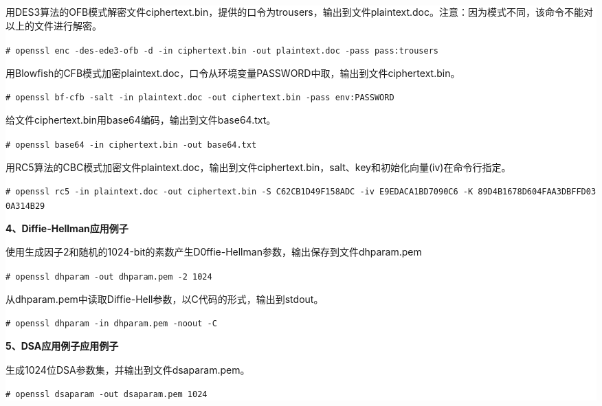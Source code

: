 
用DES3算法的OFB模式解密文件ciphertext.bin，提供的口令为trousers，输出到文件plaintext.doc。注意：因为模式不同，该命令不能对以上的文件进行解密。

    
    
    # openssl enc -des-ede3-ofb -d -in ciphertext.bin -out plaintext.doc -pass pass:trousers
    

用Blowfish的CFB模式加密plaintext.doc，口令从环境变量PASSWORD中取，输出到文件ciphertext.bin。

    
    
    # openssl bf-cfb -salt -in plaintext.doc -out ciphertext.bin -pass env:PASSWORD
    

给文件ciphertext.bin用base64编码，输出到文件base64.txt。

    
    
    # openssl base64 -in ciphertext.bin -out base64.txt
    

用RC5算法的CBC模式加密文件plaintext.doc，输出到文件ciphertext.bin，salt、key和初始化向量(iv)在命令行指定。

    
    
    # openssl rc5 -in plaintext.doc -out ciphertext.bin -S C62CB1D49F158ADC -iv E9EDACA1BD7090C6 -K 89D4B1678D604FAA3DBFFD030A314B29
    

**4、Diffie-Hellman应用例子**

使用生成因子2和随机的1024-bit的素数产生D0ffie-Hellman参数，输出保存到文件dhparam.pem

    
    
    # openssl dhparam -out dhparam.pem -2 1024
    

从dhparam.pem中读取Diffie-Hell参数，以C代码的形式，输出到stdout。

    
    
    # openssl dhparam -in dhparam.pem -noout -C
    

**5、DSA应用例子应用例子**

生成1024位DSA参数集，并输出到文件dsaparam.pem。

    
    
    # openssl dsaparam -out dsaparam.pem 1024
    